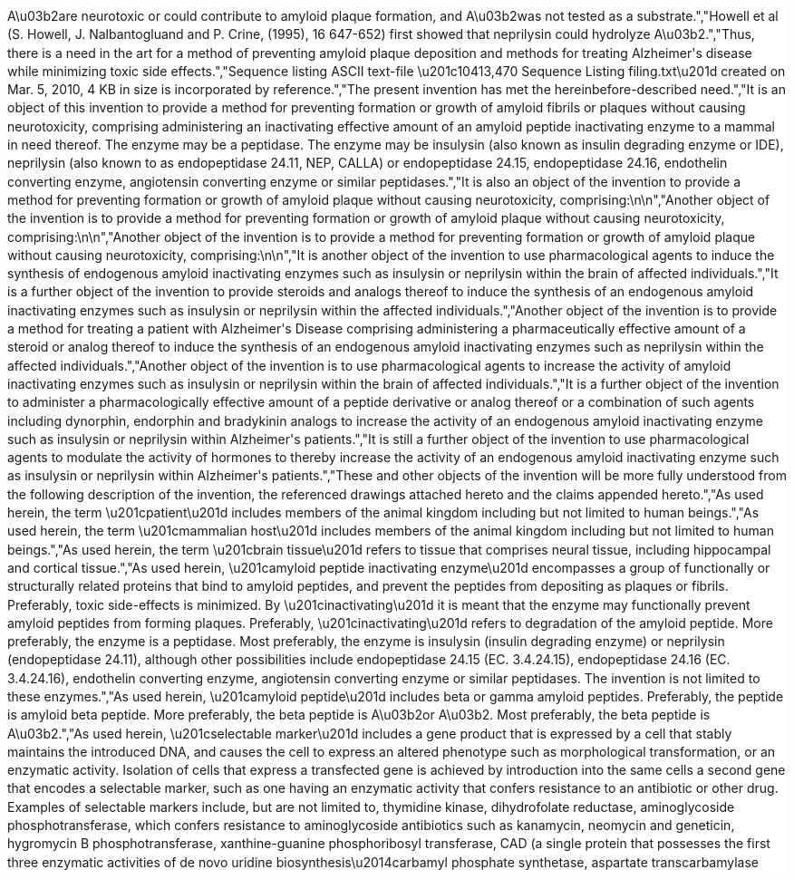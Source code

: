 A\u03b2are neurotoxic or could contribute to amyloid plaque formation, and A\u03b2was not tested as a substrate.","Howell et al (S. Howell, J. Nalbantogluand and P. Crine, (1995), 16 647-652) first showed that neprilysin could hydrolyze A\u03b2.","Thus, there is a need in the art for a method of preventing amyloid plaque deposition and methods for treating Alzheimer's disease while minimizing toxic side effects.","Sequence listing ASCII text-file \u201c10413,470 Sequence Listing filing.txt\u201d created on Mar. 5, 2010, 4 KB in size is incorporated by reference.","The present invention has met the hereinbefore-described need.","It is an object of this invention to provide a method for preventing formation or growth of amyloid fibrils or plaques without causing neurotoxicity, comprising administering an inactivating effective amount of an amyloid peptide inactivating enzyme to a mammal in need thereof. The enzyme may be a peptidase. The enzyme may be insulysin (also known as insulin degrading enzyme or IDE), neprilysin (also known to as endopeptidase 24.11, NEP, CALLA) or endopeptidase 24.15, endopeptidase 24.16, endothelin converting enzyme, angiotensin converting enzyme or similar peptidases.","It is also an object of the invention to provide a method for preventing formation or growth of amyloid plaque without causing neurotoxicity, comprising:\n\n","Another object of the invention is to provide a method for preventing formation or growth of amyloid plaque without causing neurotoxicity, comprising:\n\n","Another object of the invention is to provide a method for preventing formation or growth of amyloid plaque without causing neurotoxicity, comprising:\n\n","It is another object of the invention to use pharmacological agents to induce the synthesis of endogenous amyloid inactivating enzymes such as insulysin or neprilysin within the brain of affected individuals.","It is a further object of the invention to provide steroids and analogs thereof to induce the synthesis of an endogenous amyloid inactivating enzymes such as insulysin or neprilysin within the affected individuals.","Another object of the invention is to provide a method for treating a patient with Alzheimer's Disease comprising administering a pharmaceutically effective amount of a steroid or analog thereof to induce the synthesis of an endogenous amyloid inactivating enzymes such as neprilysin within the affected individuals.","Another object of the invention is to use pharmacological agents to increase the activity of amyloid inactivating enzymes such as insulysin or neprilysin within the brain of affected individuals.","It is a further object of the invention to administer a pharmacologically effective amount of a peptide derivative or analog thereof or a combination of such agents including dynorphin, endorphin and bradykinin analogs to increase the activity of an endogenous amyloid inactivating enzyme such as insulysin or neprilysin within Alzheimer's patients.","It is still a further object of the invention to use pharmacological agents to modulate the activity of hormones to thereby increase the activity of an endogenous amyloid inactivating enzyme such as insulysin or neprilysin within Alzheimer's patients.","These and other objects of the invention will be more fully understood from the following description of the invention, the referenced drawings attached hereto and the claims appended hereto.","As used herein, the term \u201cpatient\u201d includes members of the animal kingdom including but not limited to human beings.","As used herein, the term \u201cmammalian host\u201d includes members of the animal kingdom including but not limited to human beings.","As used herein, the term \u201cbrain tissue\u201d refers to tissue that comprises neural tissue, including hippocampal and cortical tissue.","As used herein, \u201camyloid peptide inactivating enzyme\u201d encompasses a group of functionally or structurally related proteins that bind to amyloid peptides, and prevent the peptides from depositing as plaques or fibrils. Preferably, toxic side-effects is minimized. By \u201cinactivating\u201d it is meant that the enzyme may functionally prevent amyloid peptides from forming plaques. Preferably, \u201cinactivating\u201d refers to degradation of the amyloid peptide. More preferably, the enzyme is a peptidase. Most preferably, the enzyme is insulysin (insulin degrading enzyme) or neprilysin (endopeptidase 24.11), although other possibilities include endopeptidase 24.15 (EC. 3.4.24.15), endopeptidase 24.16 (EC. 3.4.24.16), endothelin converting enzyme, angiotensin converting enzyme or similar peptidases. The invention is not limited to these enzymes.","As used herein, \u201camyloid peptide\u201d includes beta or gamma amyloid peptides. Preferably, the peptide is amyloid beta peptide. More preferably, the beta peptide is A\u03b2or A\u03b2. Most preferably, the beta peptide is A\u03b2.","As used herein, \u201cselectable marker\u201d includes a gene product that is expressed by a cell that stably maintains the introduced DNA, and causes the cell to express an altered phenotype such as morphological transformation, or an enzymatic activity. Isolation of cells that express a transfected gene is achieved by introduction into the same cells a second gene that encodes a selectable marker, such as one having an enzymatic activity that confers resistance to an antibiotic or other drug. Examples of selectable markers include, but are not limited to, thymidine kinase, dihydrofolate reductase, aminoglycoside phosphotransferase, which confers resistance to aminoglycoside antibiotics such as kanamycin, neomycin and geneticin, hygromycin B phosphotransferase, xanthine-guanine phosphoribosyl transferase, CAD (a single protein that possesses the first three enzymatic activities of de novo uridine biosynthesis\u2014carbamyl phosphate synthetase, aspartate transcarbamylase